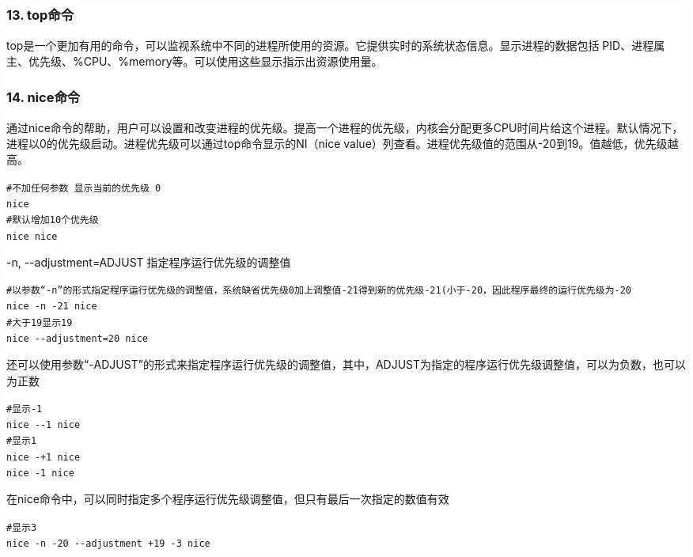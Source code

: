 ### 13. top命令
top是一个更加有用的命令，可以监视系统中不同的进程所使用的资源。它提供实时的系统状态信息。显示进程的数据包括 PID、进程属主、优先级、%CPU、%memory等。可以使用这些显示指示出资源使用量。

### 14. nice命令
通过nice命令的帮助，用户可以设置和改变进程的优先级。提高一个进程的优先级，内核会分配更多CPU时间片给这个进程。默认情况下，进程以0的优先级启动。进程优先级可以通过top命令显示的NI（nice value）列查看。进程优先级值的范围从-20到19。值越低，优先级越高。
```
#不加任何参数 显示当前的优先级 0
nice
#默认增加10个优先级
nice nice
```
-n, --adjustment=ADJUST 指定程序运行优先级的调整值
```
#以参数“-n”的形式指定程序运行优先级的调整值，系统缺省优先级0加上调整值-21得到新的优先级-21(小于-20，因此程序最终的运行优先级为-20
nice -n -21 nice
#大于19显示19
nice --adjustment=20 nice
```
还可以使用参数“-ADJUST”的形式来指定程序运行优先级的调整值，其中，ADJUST为指定的程序运行优先级调整值，可以为负数，也可以为正数
```
#显示-1
nice --1 nice
#显示1
nice -+1 nice
nice -1 nice
```
在nice命令中，可以同时指定多个程序运行优先级调整值，但只有最后一次指定的数值有效
```
#显示3
nice -n -20 --adjustment +19 -3 nice
```
